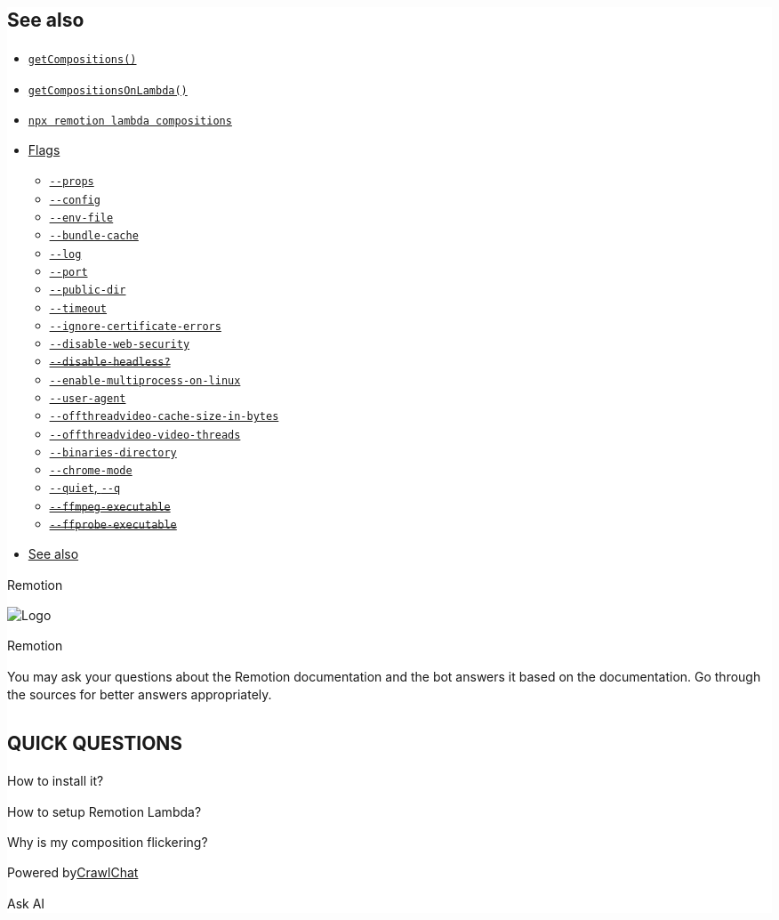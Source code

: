 ## See also [​](https://www.remotion.dev/docs/cli/compositions\#see-also "Direct link to See also")

- [`getCompositions()`](https://www.remotion.dev/docs/renderer/get-compositions)
- [`getCompositionsOnLambda()`](https://www.remotion.dev/docs/lambda/getcompositionsonlambda)
- [`npx remotion lambda compositions`](https://www.remotion.dev/docs/lambda/cli/compositions)

- [Flags](https://www.remotion.dev/docs/cli/compositions#flags)
  - [`--props`](https://www.remotion.dev/docs/cli/compositions#--props)
  - [`--config`](https://www.remotion.dev/docs/cli/compositions#--config)
  - [`--env-file`](https://www.remotion.dev/docs/cli/compositions#--env-file)
  - [`--bundle-cache`](https://www.remotion.dev/docs/cli/compositions#--bundle-cache)
  - [`--log`](https://www.remotion.dev/docs/cli/compositions#--log)
  - [`--port`](https://www.remotion.dev/docs/cli/compositions#--port)
  - [`--public-dir`](https://www.remotion.dev/docs/cli/compositions#--public-dir)
  - [`--timeout`](https://www.remotion.dev/docs/cli/compositions#--timeout)
  - [`--ignore-certificate-errors`](https://www.remotion.dev/docs/cli/compositions#--ignore-certificate-errors)
  - [`--disable-web-security`](https://www.remotion.dev/docs/cli/compositions#--disable-web-security)
  - [~~`--disable-headless?`~~](https://www.remotion.dev/docs/cli/compositions#--disable-headless)
  - [`--enable-multiprocess-on-linux`](https://www.remotion.dev/docs/cli/compositions#--enable-multiprocess-on-linux)
  - [`--user-agent`](https://www.remotion.dev/docs/cli/compositions#--user-agent)
  - [`--offthreadvideo-cache-size-in-bytes`](https://www.remotion.dev/docs/cli/compositions#--offthreadvideo-cache-size-in-bytes)
  - [`--offthreadvideo-video-threads`](https://www.remotion.dev/docs/cli/compositions#--offthreadvideo-video-threads)
  - [`--binaries-directory`](https://www.remotion.dev/docs/cli/compositions#--binaries-directory)
  - [`--chrome-mode`](https://www.remotion.dev/docs/cli/compositions#--chrome-mode)
  - [`--quiet`, `--q`](https://www.remotion.dev/docs/cli/compositions#--quiet---q)
  - [~~`--ffmpeg-executable`~~](https://www.remotion.dev/docs/cli/compositions#--ffmpeg-executable)
  - [~~`--ffprobe-executable`~~](https://www.remotion.dev/docs/cli/compositions#--ffprobe-executable)
- [See also](https://www.remotion.dev/docs/cli/compositions#see-also)

Remotion

![Logo](https://raw.githubusercontent.com/remotion-dev/brand/refs/heads/main/logo.svg)

Remotion

You may ask your questions about the Remotion documentation and the bot answers it based on the documentation. Go through the sources for better answers appropriately.

## QUICK QUESTIONS

How to install it?

How to setup Remotion Lambda?

Why is my composition flickering?

Powered by[CrawlChat](https://crawlchat.app/?ref=powered-by-remotion)

Ask AI